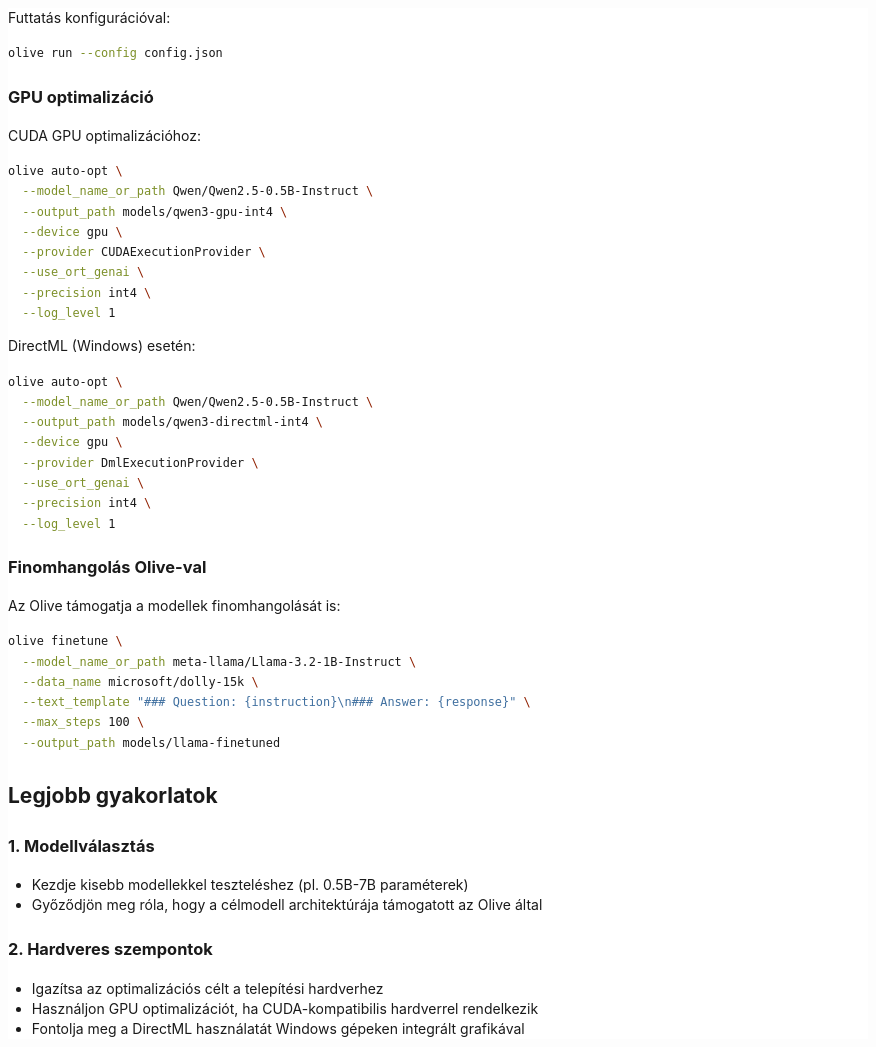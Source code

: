 Futtatás konfigurációval:

```bash
olive run --config config.json
```

### GPU optimalizáció

CUDA GPU optimalizációhoz:

```bash
olive auto-opt \
  --model_name_or_path Qwen/Qwen2.5-0.5B-Instruct \
  --output_path models/qwen3-gpu-int4 \
  --device gpu \
  --provider CUDAExecutionProvider \
  --use_ort_genai \
  --precision int4 \
  --log_level 1
```

DirectML (Windows) esetén:

```bash
olive auto-opt \
  --model_name_or_path Qwen/Qwen2.5-0.5B-Instruct \
  --output_path models/qwen3-directml-int4 \
  --device gpu \
  --provider DmlExecutionProvider \
  --use_ort_genai \
  --precision int4 \
  --log_level 1
```

### Finomhangolás Olive-val

Az Olive támogatja a modellek finomhangolását is:

```bash
olive finetune \
  --model_name_or_path meta-llama/Llama-3.2-1B-Instruct \
  --data_name microsoft/dolly-15k \
  --text_template "### Question: {instruction}\n### Answer: {response}" \
  --max_steps 100 \
  --output_path models/llama-finetuned
```

## Legjobb gyakorlatok

### 1. Modellválasztás
- Kezdje kisebb modellekkel teszteléshez (pl. 0.5B-7B paraméterek)
- Győződjön meg róla, hogy a célmodell architektúrája támogatott az Olive által

### 2. Hardveres szempontok
- Igazítsa az optimalizációs célt a telepítési hardverhez
- Használjon GPU optimalizációt, ha CUDA-kompatibilis hardverrel rendelkezik
- Fontolja meg a DirectML használatát Windows gépeken integrált grafikával
